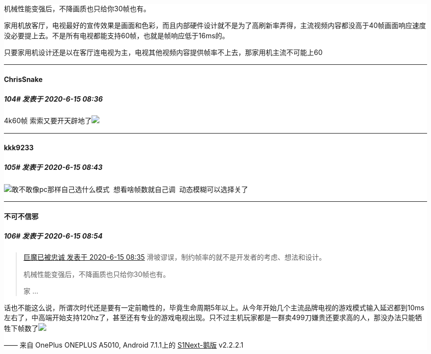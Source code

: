 机械性能变强后，不降画质也只给你30帧也有。

家用机放客厅，电视最好的宣传效果是画面和色彩，而且内部硬件设计就不是为了高刷新率弄得，主流视频内容都没高于40帧画面响应速度没必要提上去。不是所有电视都能支持60帧，也就是帧响应低于16ms的。

只要家用机设计还是以在客厅连电视为主，电视其他视频内容提供帧率不上去，那家用机主流不可能上60







-----

####  ChrisSnake  
##### 104#       发表于 2020-6-15 08:36




4k60帧 索索又要开天辟地了<img src="https://static.saraba1st.com/image/smiley/face2017/049.png" referrerpolicy="no-referrer">







-----

####  kkk9233  
##### 105#       发表于 2020-6-15 08:43



<img src="https://static.saraba1st.com/image/smiley/face2017/049.png" referrerpolicy="no-referrer">敢不敢像pc那样自己选什么模式  想看啥帧数就自己调  动态模糊可以选择关了







-----

####  不可不信邪  
##### 106#       发表于 2020-6-15 08:54



<blockquote><a href="httphttps://bbs.saraba1st.com/2b/forum.php?mod=redirect&amp;goto=findpost&amp;pid=47808598&amp;ptid=1941600" target="_blank">巨魔已被忠诚 发表于 2020-6-15 08:35</a>
滑坡谬误，制约帧率的就不是开发者的考虑、想法和设计。

机械性能变强后，不降画质也只给你30帧也有。

家 ...</blockquote>
话也不能这么说，所谓次时代还是要有一定前瞻性的，毕竟生命周期5年以上。从今年开始几个主流品牌电视的游戏模式输入延迟都到10ms左右了，中高端开始支持120hz了，甚至还有专业的游戏电视出现。只不过主机玩家都是一群卖499刀嫌贵还要求高的人，那没办法只能牺牲下帧数了<img src="https://static.saraba1st.com/image/smiley/face2017/044.png" referrerpolicy="no-referrer">

—— 来自 OnePlus ONEPLUS A5010, Android 7.1.1上的 [S1Next-鹅版](https://github.com/ykrank/S1-Next/releases) v2.2.2.1




